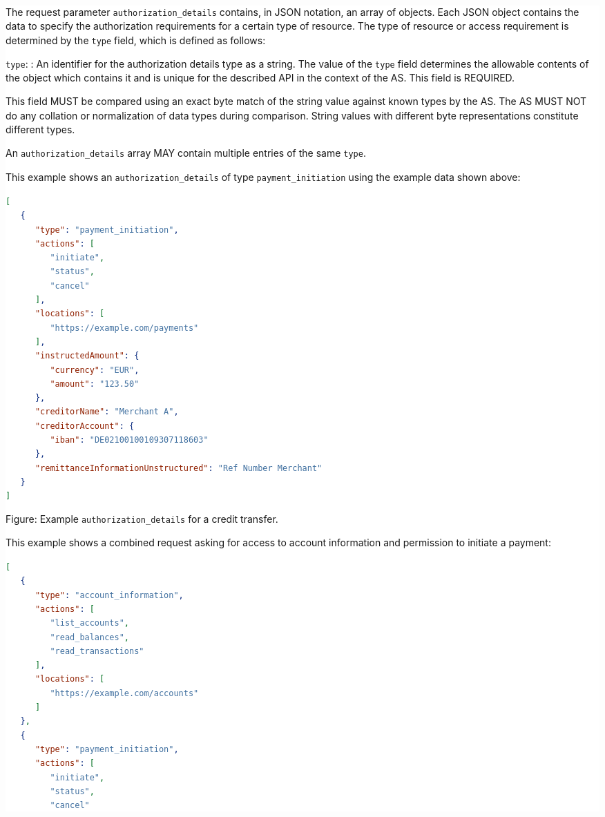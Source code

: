 The request parameter `authorization_details` contains, in JSON notation, an array of objects. Each JSON object contains the data to specify the authorization requirements for a certain type of resource. The type of resource or access requirement is determined by the `type` field, which is defined as follows:

`type`:
:   An identifier for the authorization details type as a string. The value of the `type` field determines the allowable contents of the object which contains it and is unique for the described API in the context of the AS. This field is REQUIRED.

This field MUST be compared using an exact byte match of the string value against known types by the AS. The AS MUST NOT do any collation or normalization of data types during comparison. String values with different byte representations constitute different types.

An `authorization_details` array MAY contain multiple entries of the same `type`.

This example shows an `authorization_details` of type `payment_initiation` using the example data shown above: 

```JSON
[
   {
      "type": "payment_initiation",
      "actions": [
         "initiate",
         "status",
         "cancel"
      ],
      "locations": [
         "https://example.com/payments"
      ],
      "instructedAmount": {
         "currency": "EUR",
         "amount": "123.50"
      },
      "creditorName": "Merchant A",
      "creditorAccount": {
         "iban": "DE02100100109307118603"
      },
      "remittanceInformationUnstructured": "Ref Number Merchant"
   }
]
```
Figure: Example `authorization_details` for a credit transfer.

This example shows a combined request asking for access to account information and permission to initiate a payment:

```JSON
[
   {
      "type": "account_information",
      "actions": [
         "list_accounts",
         "read_balances",
         "read_transactions"
      ],
      "locations": [
         "https://example.com/accounts"
      ]
   },
   {
      "type": "payment_initiation",
      "actions": [
         "initiate",
         "status",
         "cancel"
```